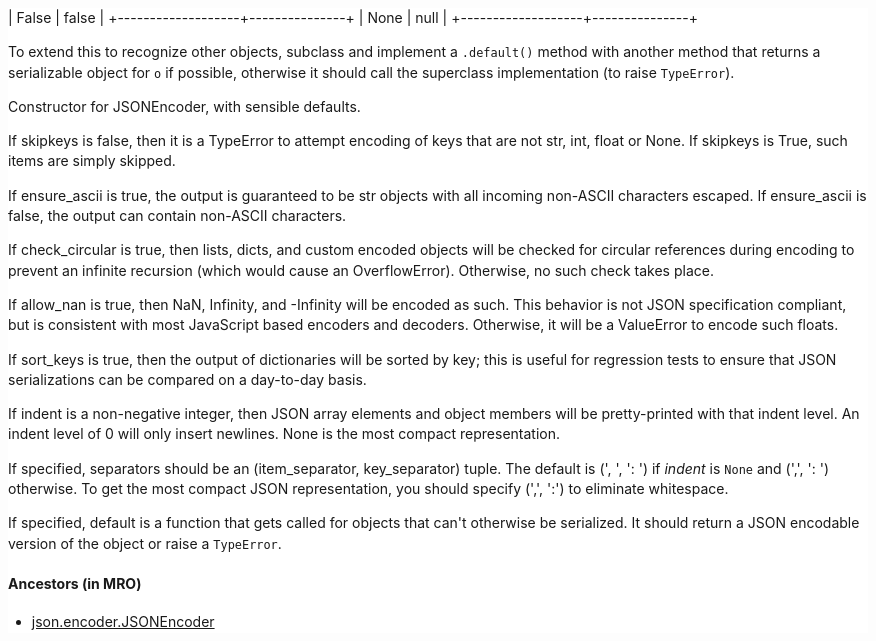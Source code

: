 | False             | false         |
+-------------------+---------------+
| None              | null          |
+-------------------+---------------+

To extend this to recognize other objects, subclass and implement a
<code>.default()</code> method with another method that returns a serializable
object for <code>o</code> if possible, otherwise it should call the superclass
implementation (to raise <code>TypeError</code>).

Constructor for JSONEncoder, with sensible defaults.

If skipkeys is false, then it is a TypeError to attempt
encoding of keys that are not str, int, float or None.  If
skipkeys is True, such items are simply skipped.

If ensure_ascii is true, the output is guaranteed to be str
objects with all incoming non-ASCII characters escaped.  If
ensure_ascii is false, the output can contain non-ASCII characters.

If check_circular is true, then lists, dicts, and custom encoded
objects will be checked for circular references during encoding to
prevent an infinite recursion (which would cause an OverflowError).
Otherwise, no such check takes place.

If allow_nan is true, then NaN, Infinity, and -Infinity will be
encoded as such.  This behavior is not JSON specification compliant,
but is consistent with most JavaScript based encoders and decoders.
Otherwise, it will be a ValueError to encode such floats.

If sort_keys is true, then the output of dictionaries will be
sorted by key; this is useful for regression tests to ensure
that JSON serializations can be compared on a day-to-day basis.

If indent is a non-negative integer, then JSON array
elements and object members will be pretty-printed with that
indent level.  An indent level of 0 will only insert newlines.
None is the most compact representation.

If specified, separators should be an (item_separator, key_separator)
tuple.  The default is (', ', ': ') if *indent* is <code>None</code> and
(',', ': ') otherwise.  To get the most compact JSON representation,
you should specify (',', ':') to eliminate whitespace.

If specified, default is a function that gets called for objects
that can't otherwise be serialized.  It should return a JSON encodable
version of the object or raise a <code>TypeError</code>.



#### Ancestors (in MRO)

* [json.encoder.JSONEncoder](#json.encoder.JSONEncoder)




